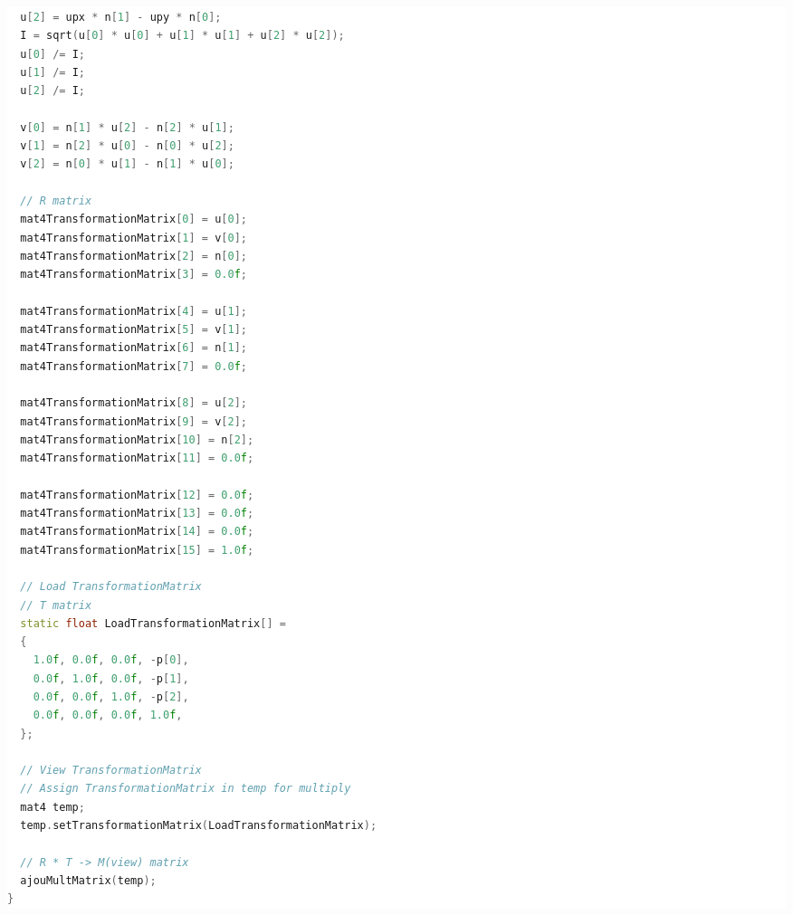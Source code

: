   ```cpp
    u[2] = upx * n[1] - upy * n[0];
    I = sqrt(u[0] * u[0] + u[1] * u[1] + u[2] * u[2]);
    u[0] /= I;
    u[1] /= I;
    u[2] /= I;

    v[0] = n[1] * u[2] - n[2] * u[1];
    v[1] = n[2] * u[0] - n[0] * u[2];
    v[2] = n[0] * u[1] - n[1] * u[0];

    // R matrix
    mat4TransformationMatrix[0] = u[0];
    mat4TransformationMatrix[1] = v[0];
    mat4TransformationMatrix[2] = n[0];
    mat4TransformationMatrix[3] = 0.0f;

    mat4TransformationMatrix[4] = u[1];
    mat4TransformationMatrix[5] = v[1];
    mat4TransformationMatrix[6] = n[1];
    mat4TransformationMatrix[7] = 0.0f;

    mat4TransformationMatrix[8] = u[2];
    mat4TransformationMatrix[9] = v[2];
    mat4TransformationMatrix[10] = n[2];
    mat4TransformationMatrix[11] = 0.0f;

    mat4TransformationMatrix[12] = 0.0f;
    mat4TransformationMatrix[13] = 0.0f;
    mat4TransformationMatrix[14] = 0.0f;
    mat4TransformationMatrix[15] = 1.0f;

    // Load TransformationMatrix
    // T matrix
    static float LoadTransformationMatrix[] =
    {
      1.0f, 0.0f, 0.0f, -p[0],
      0.0f, 1.0f, 0.0f, -p[1],
      0.0f, 0.0f, 1.0f, -p[2],
      0.0f, 0.0f, 0.0f, 1.0f,
    };

    // View TransformationMatrix
    // Assign TransformationMatrix in temp for multiply
    mat4 temp;
    temp.setTransformationMatrix(LoadTransformationMatrix);

    // R * T -> M(view) matrix
    ajouMultMatrix(temp);
  }
  ```


[^1]: [Six degrees of freedom, Wikipedia](https://en.wikipedia.org/wiki/Six_degrees_of_freedom)
[^2]: [OpenGL Viewing, 대갈장군's Blog](http://diehard98.tistory.com/entry/OpenGL-Viewing-Viewing-Modeling-Projection-Viewport-transformation)
[^3]: [3dviewing, slideshare](https://www.slideshare.net/deepakofheart/3-d-viewing)
[^4]: [Computer Graphics and Visualisation](http://www.pling.org.uk/cs/cgv.html)
[^5]: [Article - World, View and Projection Transformation Matrices](http://www.codinglabs.net/article_world_view_projection_matrix.aspx)